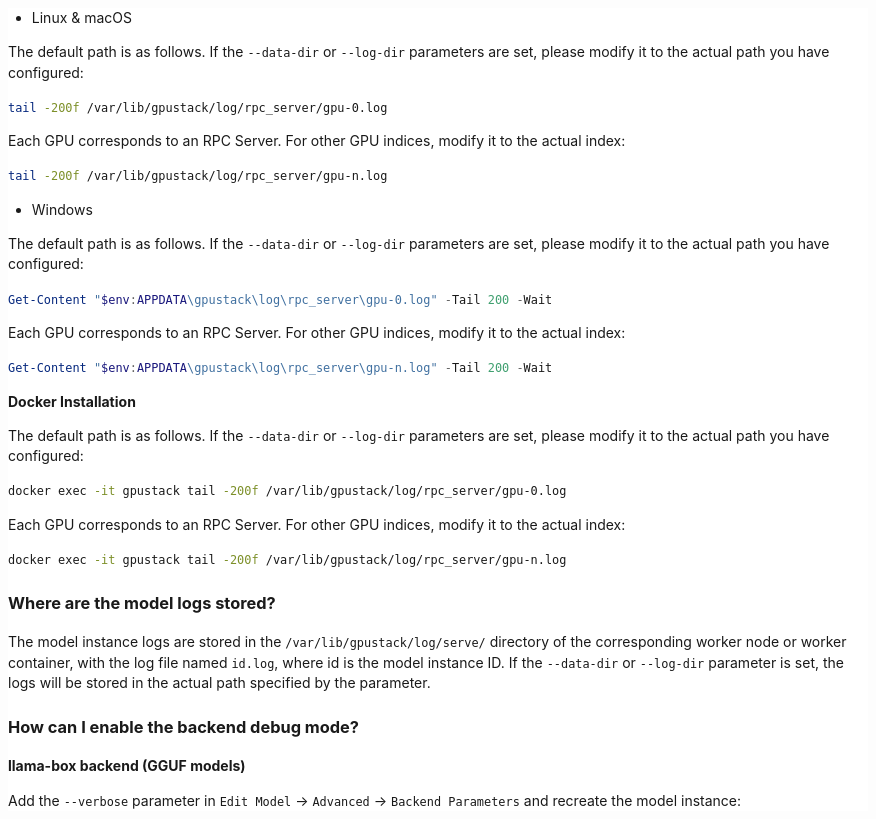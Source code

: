 - Linux & macOS

The default path is as follows. If the `--data-dir` or `--log-dir` parameters are set, please modify it to the actual path you have configured:

```bash
tail -200f /var/lib/gpustack/log/rpc_server/gpu-0.log
```

Each GPU corresponds to an RPC Server. For other GPU indices, modify it to the actual index:

```bash
tail -200f /var/lib/gpustack/log/rpc_server/gpu-n.log
```

- Windows

The default path is as follows. If the `--data-dir` or `--log-dir` parameters are set, please modify it to the actual path you have configured:

```powershell
Get-Content "$env:APPDATA\gpustack\log\rpc_server\gpu-0.log" -Tail 200 -Wait
```

Each GPU corresponds to an RPC Server. For other GPU indices, modify it to the actual index:

```powershell
Get-Content "$env:APPDATA\gpustack\log\rpc_server\gpu-n.log" -Tail 200 -Wait
```

**Docker Installation**

The default path is as follows. If the `--data-dir` or `--log-dir` parameters are set, please modify it to the actual path you have configured:

```bash
docker exec -it gpustack tail -200f /var/lib/gpustack/log/rpc_server/gpu-0.log
```

Each GPU corresponds to an RPC Server. For other GPU indices, modify it to the actual index:

```bash
docker exec -it gpustack tail -200f /var/lib/gpustack/log/rpc_server/gpu-n.log
```

### Where are the model logs stored?

The model instance logs are stored in the `/var/lib/gpustack/log/serve/` directory of the corresponding worker node or worker container, with the log file named `id.log`, where id is the model instance ID. If the `--data-dir` or `--log-dir` parameter is set, the logs will be stored in the actual path specified by the parameter.

### How can I enable the backend debug mode?

**llama-box backend (GGUF models)**

Add the `--verbose` parameter in `Edit Model` → `Advanced` → `Backend Parameters` and recreate the model instance:

